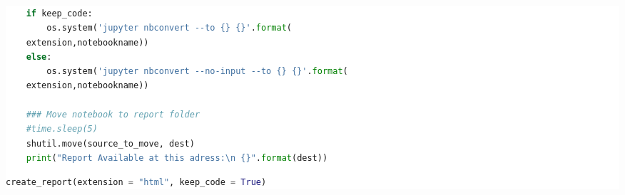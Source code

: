 ```python
    if keep_code:
        os.system('jupyter nbconvert --to {} {}'.format(
    extension,notebookname))
    else:
        os.system('jupyter nbconvert --no-input --to {} {}'.format(
    extension,notebookname))
    
    ### Move notebook to report folder
    #time.sleep(5)
    shutil.move(source_to_move, dest)
    print("Report Available at this adress:\n {}".format(dest))
```

```python
create_report(extension = "html", keep_code = True)
```
